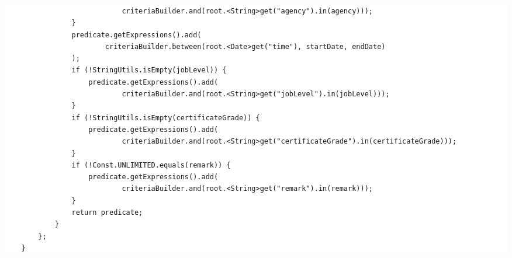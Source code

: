 ```
                            criteriaBuilder.and(root.<String>get("agency").in(agency)));
                }
                predicate.getExpressions().add(
                        criteriaBuilder.between(root.<Date>get("time"), startDate, endDate)
                );
                if (!StringUtils.isEmpty(jobLevel)) {
                    predicate.getExpressions().add(
                            criteriaBuilder.and(root.<String>get("jobLevel").in(jobLevel)));
                }
                if (!StringUtils.isEmpty(certificateGrade)) {
                    predicate.getExpressions().add(
                            criteriaBuilder.and(root.<String>get("certificateGrade").in(certificateGrade)));
                }
                if (!Const.UNLIMITED.equals(remark)) {
                    predicate.getExpressions().add(
                            criteriaBuilder.and(root.<String>get("remark").in(remark)));
                }
                return predicate;
            }
        };
    }
```